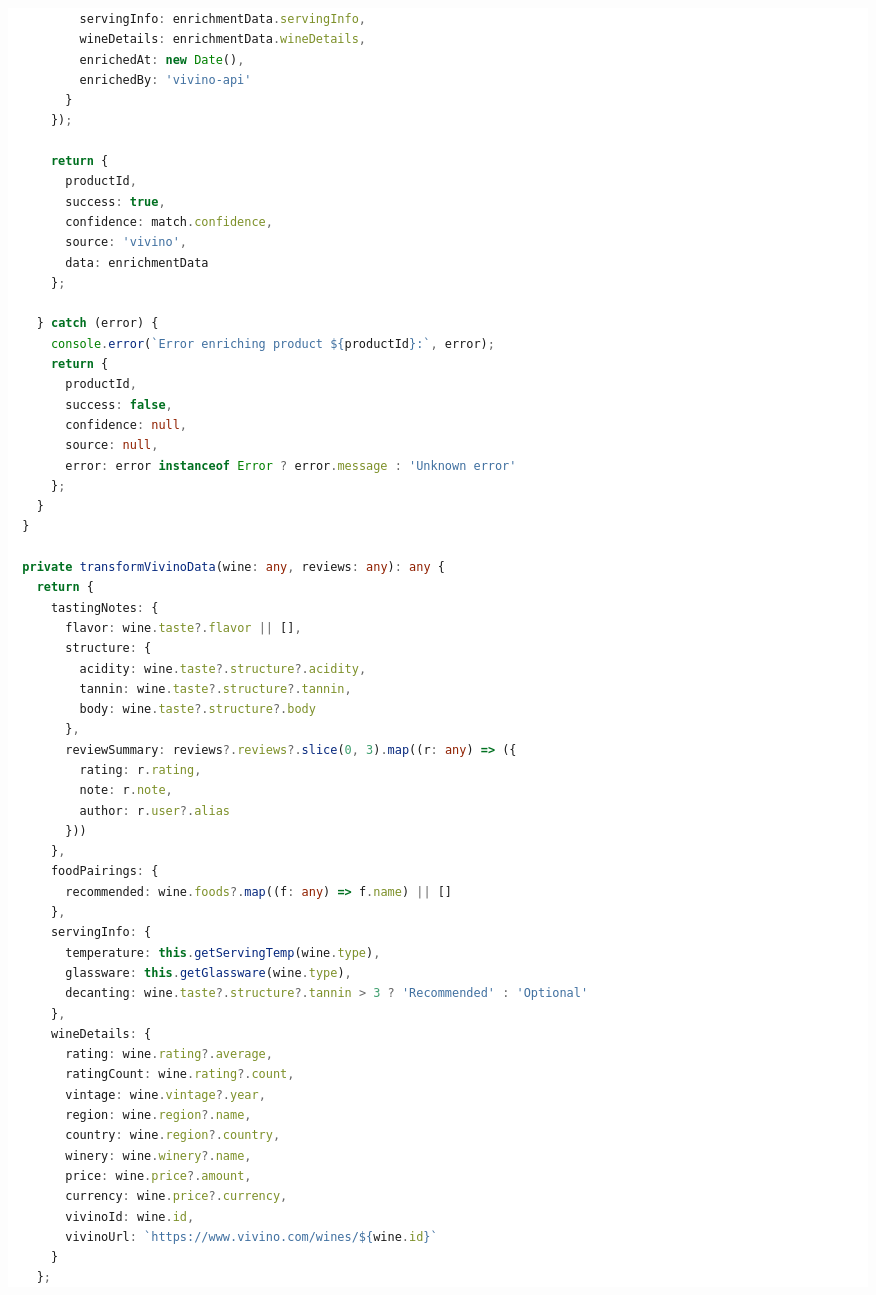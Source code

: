 ```typescript
          servingInfo: enrichmentData.servingInfo,
          wineDetails: enrichmentData.wineDetails,
          enrichedAt: new Date(),
          enrichedBy: 'vivino-api'
        }
      });

      return {
        productId,
        success: true,
        confidence: match.confidence,
        source: 'vivino',
        data: enrichmentData
      };

    } catch (error) {
      console.error(`Error enriching product ${productId}:`, error);
      return {
        productId,
        success: false,
        confidence: null,
        source: null,
        error: error instanceof Error ? error.message : 'Unknown error'
      };
    }
  }

  private transformVivinoData(wine: any, reviews: any): any {
    return {
      tastingNotes: {
        flavor: wine.taste?.flavor || [],
        structure: {
          acidity: wine.taste?.structure?.acidity,
          tannin: wine.taste?.structure?.tannin,
          body: wine.taste?.structure?.body
        },
        reviewSummary: reviews?.reviews?.slice(0, 3).map((r: any) => ({
          rating: r.rating,
          note: r.note,
          author: r.user?.alias
        }))
      },
      foodPairings: {
        recommended: wine.foods?.map((f: any) => f.name) || []
      },
      servingInfo: {
        temperature: this.getServingTemp(wine.type),
        glassware: this.getGlassware(wine.type),
        decanting: wine.taste?.structure?.tannin > 3 ? 'Recommended' : 'Optional'
      },
      wineDetails: {
        rating: wine.rating?.average,
        ratingCount: wine.rating?.count,
        vintage: wine.vintage?.year,
        region: wine.region?.name,
        country: wine.region?.country,
        winery: wine.winery?.name,
        price: wine.price?.amount,
        currency: wine.price?.currency,
        vivinoId: wine.id,
        vivinoUrl: `https://www.vivino.com/wines/${wine.id}`
      }
    };
```